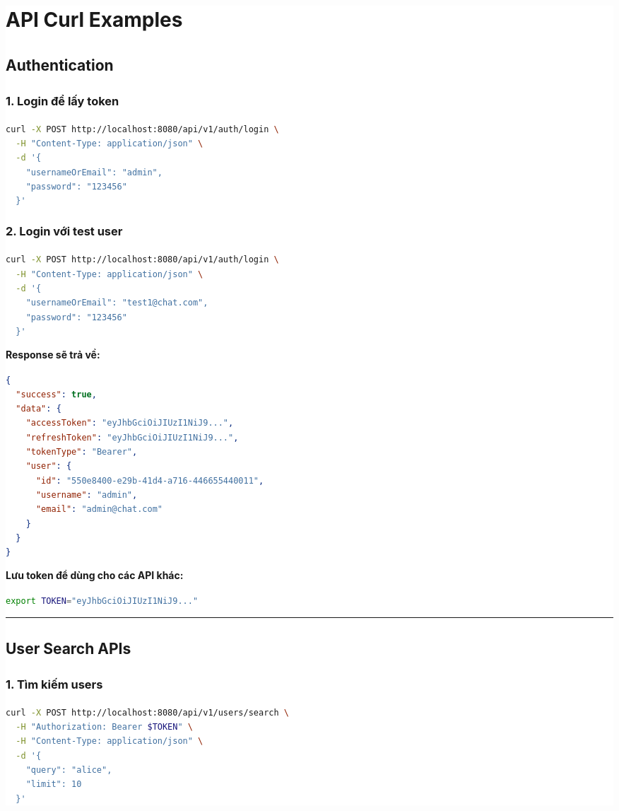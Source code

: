 # API Curl Examples

## Authentication

### 1. Login để lấy token
```bash
curl -X POST http://localhost:8080/api/v1/auth/login \
  -H "Content-Type: application/json" \
  -d '{
    "usernameOrEmail": "admin",
    "password": "123456"
  }'
```

### 2. Login với test user
```bash
curl -X POST http://localhost:8080/api/v1/auth/login \
  -H "Content-Type: application/json" \
  -d '{
    "usernameOrEmail": "test1@chat.com",
    "password": "123456"
  }'
```

**Response sẽ trả về:**
```json
{
  "success": true,
  "data": {
    "accessToken": "eyJhbGciOiJIUzI1NiJ9...",
    "refreshToken": "eyJhbGciOiJIUzI1NiJ9...",
    "tokenType": "Bearer",
    "user": {
      "id": "550e8400-e29b-41d4-a716-446655440011",
      "username": "admin",
      "email": "admin@chat.com"
    }
  }
}
```

**Lưu token để dùng cho các API khác:**
```bash
export TOKEN="eyJhbGciOiJIUzI1NiJ9..."
```

---

## User Search APIs

### 1. Tìm kiếm users
```bash
curl -X POST http://localhost:8080/api/v1/users/search \
  -H "Authorization: Bearer $TOKEN" \
  -H "Content-Type: application/json" \
  -d '{
    "query": "alice",
    "limit": 10
  }'
```
